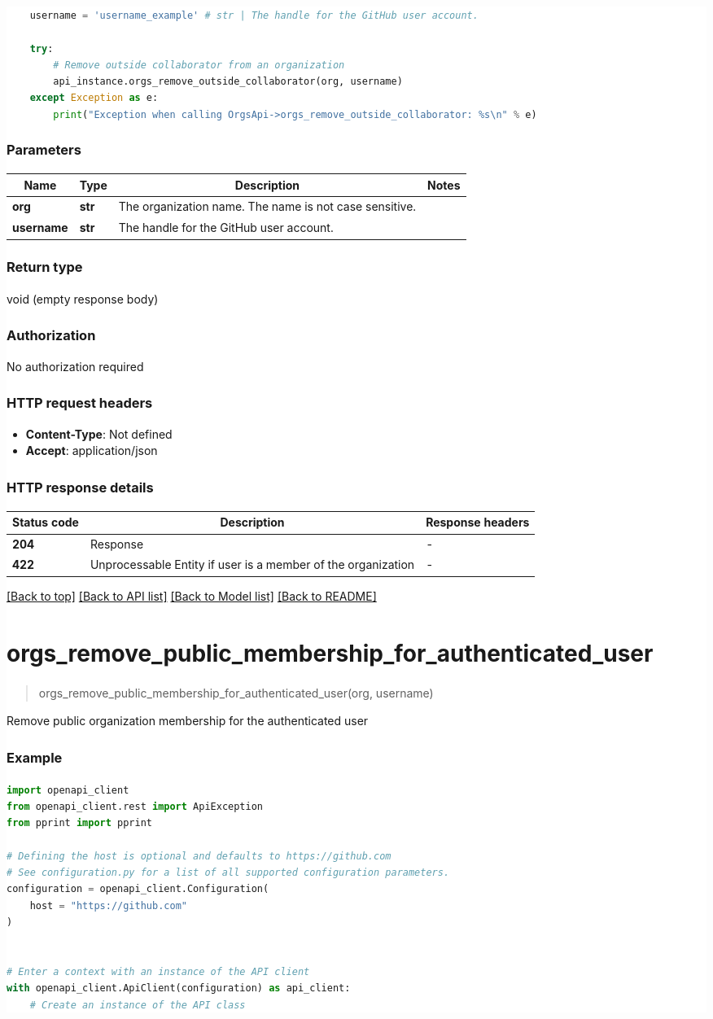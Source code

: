 ```python
    username = 'username_example' # str | The handle for the GitHub user account.

    try:
        # Remove outside collaborator from an organization
        api_instance.orgs_remove_outside_collaborator(org, username)
    except Exception as e:
        print("Exception when calling OrgsApi->orgs_remove_outside_collaborator: %s\n" % e)
```



### Parameters


Name | Type | Description  | Notes
------------- | ------------- | ------------- | -------------
 **org** | **str**| The organization name. The name is not case sensitive. | 
 **username** | **str**| The handle for the GitHub user account. | 

### Return type

void (empty response body)

### Authorization

No authorization required

### HTTP request headers

 - **Content-Type**: Not defined
 - **Accept**: application/json

### HTTP response details

| Status code | Description | Response headers |
|-------------|-------------|------------------|
**204** | Response |  -  |
**422** | Unprocessable Entity if user is a member of the organization |  -  |

[[Back to top]](#) [[Back to API list]](../README.md#documentation-for-api-endpoints) [[Back to Model list]](../README.md#documentation-for-models) [[Back to README]](../README.md)

# **orgs_remove_public_membership_for_authenticated_user**
> orgs_remove_public_membership_for_authenticated_user(org, username)

Remove public organization membership for the authenticated user



### Example


```python
import openapi_client
from openapi_client.rest import ApiException
from pprint import pprint

# Defining the host is optional and defaults to https://github.com
# See configuration.py for a list of all supported configuration parameters.
configuration = openapi_client.Configuration(
    host = "https://github.com"
)


# Enter a context with an instance of the API client
with openapi_client.ApiClient(configuration) as api_client:
    # Create an instance of the API class
```